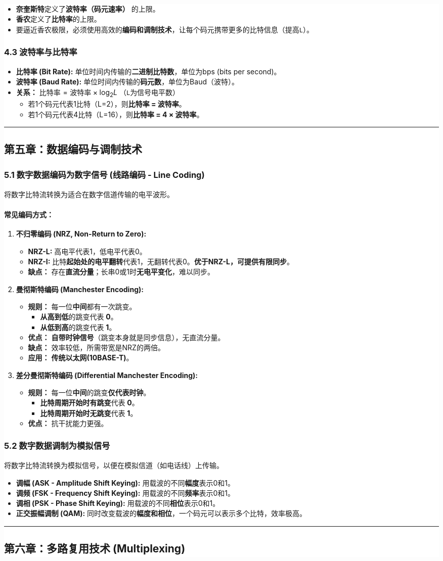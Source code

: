 *   **奈奎斯特**定义了**波特率（码元速率）** 的上限。
*   **香农**定义了**比特率**的上限。
*   要逼近香农极限，必须使用高效的**编码和调制技术**，让每个码元携带更多的比特信息（提高`L`）。

### **4.3 波特率与比特率**

*   **比特率 (Bit Rate):** 单位时间内传输的**二进制比特数**，单位为bps (bits per second)。
*   **波特率 (Baud Rate):** 单位时间内传输的**码元数**，单位为Baud（波特）。
*   **关系：** $\text{比特率} = \text{波特率} \times \log_2{L}$  （`L`为信号电平数）
    *   若1个码元代表1比特（L=2），则**比特率 = 波特率**。
    *   若1个码元代表4比特（L=16），则**比特率 = 4 × 波特率**。

---

## **第五章：数据编码与调制技术**

### **5.1 数字数据编码为数字信号 (线路编码 - Line Coding)**

将数字比特流转换为适合在数字信道传输的电平波形。

#### **常见编码方式：**

1.  **不归零编码 (NRZ, Non-Return to Zero):**
    *   **NRZ-L:** 高电平代表1，低电平代表0。
    *   **NRZ-I:** 比特**起始处的电平翻转**代表1，无翻转代表0。**优于NRZ-L，可提供有限同步**。
    *   **缺点：** 存在**直流分量**；长串0或1时**无电平变化**，难以同步。

2.  **曼彻斯特编码 (Manchester Encoding):**
    *   **规则：** 每一位**中间**都有一次跳变。
        *   **从高到低**的跳变代表 **0**。
        *   **从低到高**的跳变代表 **1**。
    *   **优点：** **自带时钟信号**（跳变本身就是同步信息），无直流分量。
    *   **缺点：** 效率较低，所需带宽是NRZ的两倍。
    *   **应用：** **传统以太网(10BASE-T)**。

3.  **差分曼彻斯特编码 (Differential Manchester Encoding):**
    *   **规则：** 每一位**中间**的跳变**仅代表时钟**。
        *   **比特周期开始时有跳变**代表 **0**。
        *   **比特周期开始时无跳变**代表 **1**。
    *   **优点：** 抗干扰能力更强。

### **5.2 数字数据调制为模拟信号**

将数字比特流转换为模拟信号，以便在模拟信道（如电话线）上传输。

*   **调幅 (ASK - Amplitude Shift Keying):** 用载波的不同**幅度**表示0和1。
*   **调频 (FSK - Frequency Shift Keying):** 用载波的不同**频率**表示0和1。
*   **调相 (PSK - Phase Shift Keying):** 用载波的不同**相位**表示0和1。
*   **正交振幅调制 (QAM):** 同时改变载波的**幅度和相位**，一个码元可以表示多个比特，效率极高。

---

## **第六章：多路复用技术 (Multiplexing)**
